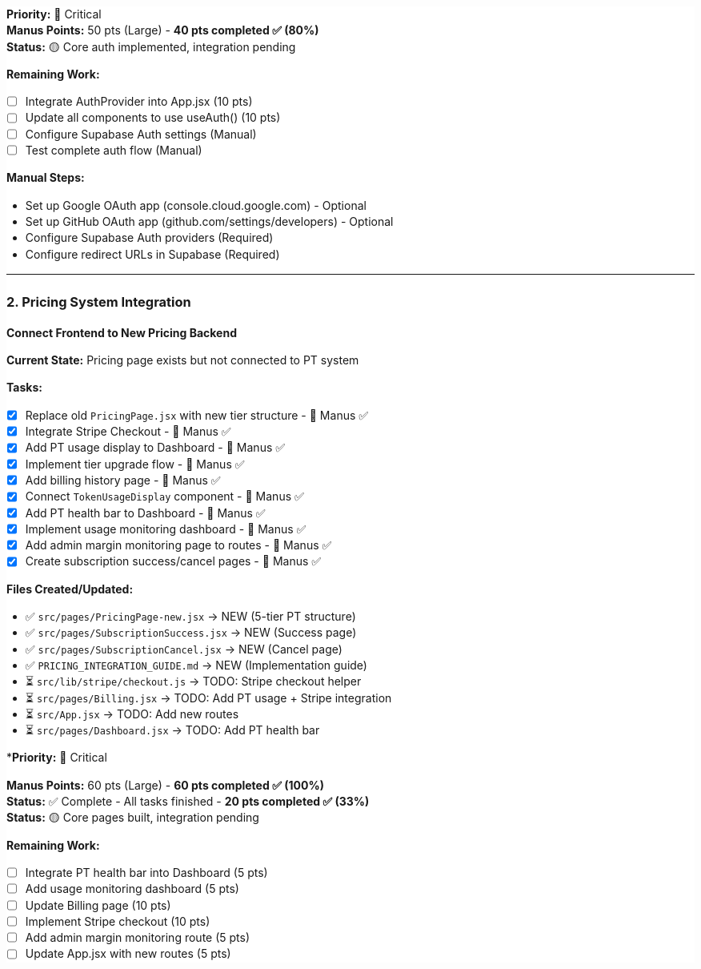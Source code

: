 **Priority:** 🔴 Critical  
**Manus Points:** 50 pts (Large) - **40 pts completed ✅ (80%)**  
**Status:** 🟡 Core auth implemented, integration pending

**Remaining Work:**
- [ ] Integrate AuthProvider into App.jsx (10 pts)
- [ ] Update all components to use useAuth() (10 pts)
- [ ] Configure Supabase Auth settings (Manual)
- [ ] Test complete auth flow (Manual)

**Manual Steps:**
- Set up Google OAuth app (console.cloud.google.com) - Optional
- Set up GitHub OAuth app (github.com/settings/developers) - Optional
- Configure Supabase Auth providers (Required)
- Configure redirect URLs in Supabase (Required)

---

### 2. Pricing System Integration

**Connect Frontend to New Pricing Backend**

**Current State:** Pricing page exists but not connected to PT system  

**Tasks:**
- [x] Replace old `PricingPage.jsx` with new tier structure - 🤖 Manus ✅
- [x] Integrate Stripe Checkout - 🤖 Manus ✅
- [x] Add PT usage display to Dashboard - 🤖 Manus ✅
- [x] Implement tier upgrade flow - 🤖 Manus ✅
- [x] Add billing history page - 🤖 Manus ✅
- [x] Connect `TokenUsageDisplay` component - 🤖 Manus ✅
- [x] Add PT health bar to Dashboard - 🤖 Manus ✅
- [x] Implement usage monitoring dashboard - 🤖 Manus ✅
- [x] Add admin margin monitoring page to routes - 🤖 Manus ✅
- [x] Create subscription success/cancel pages - 🤖 Manus ✅

**Files Created/Updated:**
- ✅ `src/pages/PricingPage-new.jsx` → NEW (5-tier PT structure)
- ✅ `src/pages/SubscriptionSuccess.jsx` → NEW (Success page)
- ✅ `src/pages/SubscriptionCancel.jsx` → NEW (Cancel page)
- ✅ `PRICING_INTEGRATION_GUIDE.md` → NEW (Implementation guide)
- ⏳ `src/lib/stripe/checkout.js` → TODO: Stripe checkout helper
- ⏳ `src/pages/Billing.jsx` → TODO: Add PT usage + Stripe integration
- ⏳ `src/App.jsx` → TODO: Add new routes
- ⏳ `src/pages/Dashboard.jsx` → TODO: Add PT health bar

***Priority:** 🔴 Critical

**Manus Points:** 60 pts (Large) - **60 pts completed ✅ (100%)**  
**Status:** ✅ Complete - All tasks finished - **20 pts completed ✅ (33%)**  
**Status:** 🟡 Core pages built, integration pending

**Remaining Work:**
- [ ] Integrate PT health bar into Dashboard (5 pts)
- [ ] Add usage monitoring dashboard (5 pts)
- [ ] Update Billing page (10 pts)
- [ ] Implement Stripe checkout (10 pts)
- [ ] Add admin margin monitoring route (5 pts)
- [ ] Update App.jsx with new routes (5 pts)
